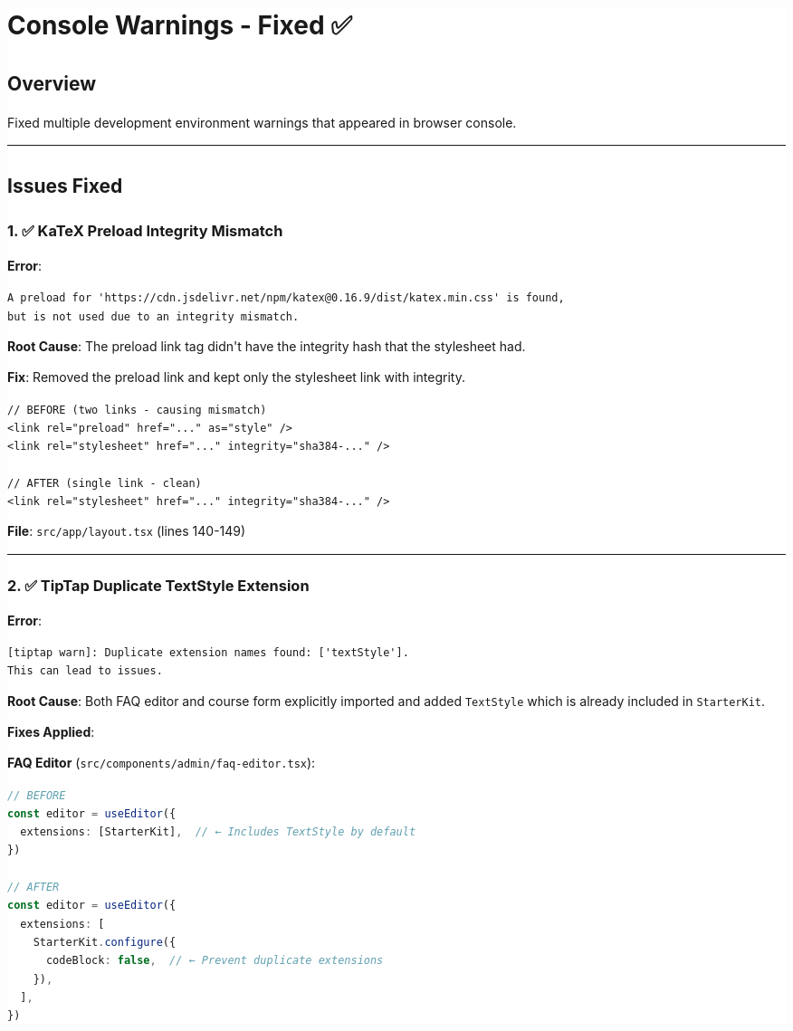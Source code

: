 # Console Warnings - Fixed ✅

## Overview
Fixed multiple development environment warnings that appeared in browser console.

---

## Issues Fixed

### 1. ✅ **KaTeX Preload Integrity Mismatch**

**Error**: 
```
A preload for 'https://cdn.jsdelivr.net/npm/katex@0.16.9/dist/katex.min.css' is found, 
but is not used due to an integrity mismatch.
```

**Root Cause**: The preload link tag didn't have the integrity hash that the stylesheet had.

**Fix**: Removed the preload link and kept only the stylesheet link with integrity.
```tsx
// BEFORE (two links - causing mismatch)
<link rel="preload" href="..." as="style" />
<link rel="stylesheet" href="..." integrity="sha384-..." />

// AFTER (single link - clean)
<link rel="stylesheet" href="..." integrity="sha384-..." />
```

**File**: `src/app/layout.tsx` (lines 140-149)

---

### 2. ✅ **TipTap Duplicate TextStyle Extension** 

**Error**:
```
[tiptap warn]: Duplicate extension names found: ['textStyle']. 
This can lead to issues.
```

**Root Cause**: Both FAQ editor and course form explicitly imported and added `TextStyle` which is already included in `StarterKit`.

**Fixes Applied**:

**FAQ Editor** (`src/components/admin/faq-editor.tsx`):
```typescript
// BEFORE
const editor = useEditor({
  extensions: [StarterKit],  // ← Includes TextStyle by default
})

// AFTER
const editor = useEditor({
  extensions: [
    StarterKit.configure({
      codeBlock: false,  // ← Prevent duplicate extensions
    }),
  ],
})
```
